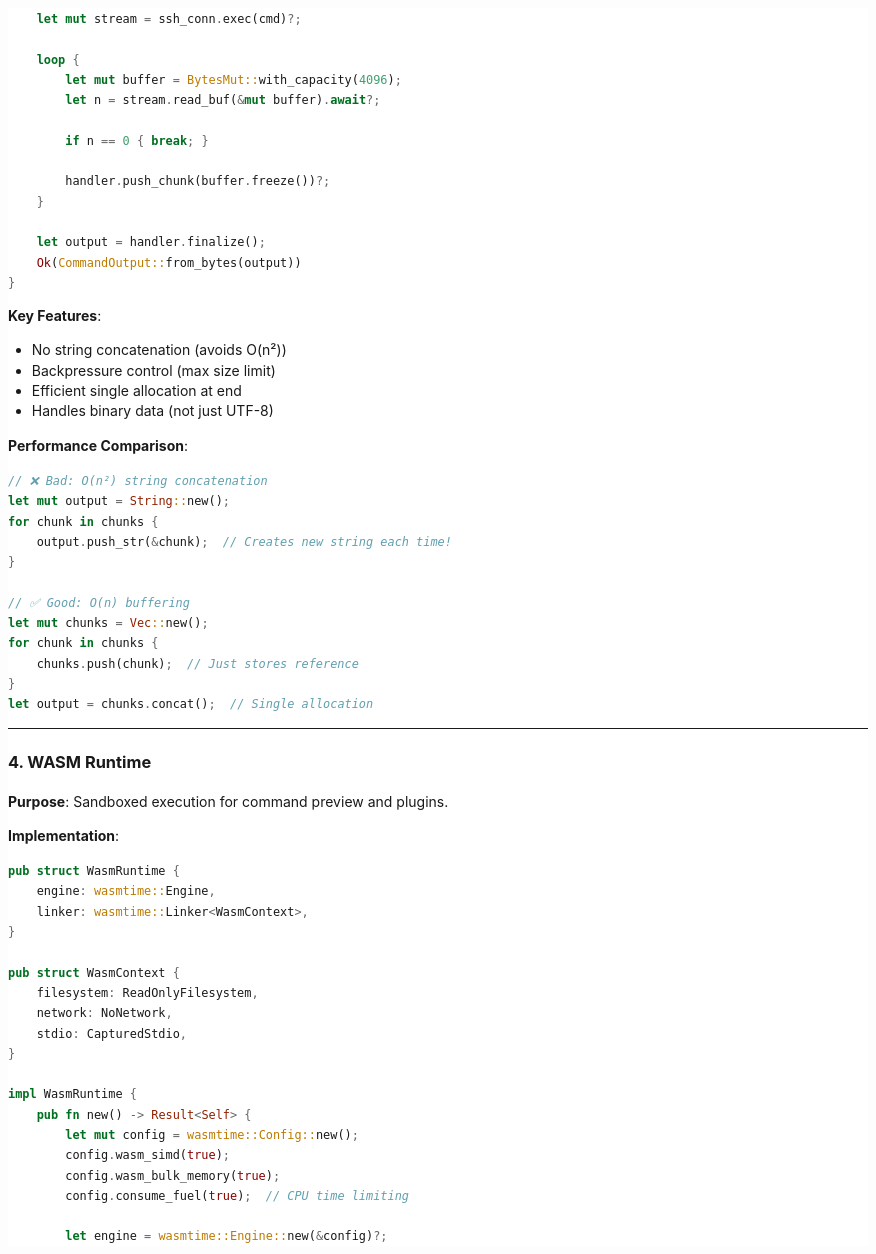 ```rust
    let mut stream = ssh_conn.exec(cmd)?;

    loop {
        let mut buffer = BytesMut::with_capacity(4096);
        let n = stream.read_buf(&mut buffer).await?;

        if n == 0 { break; }

        handler.push_chunk(buffer.freeze())?;
    }

    let output = handler.finalize();
    Ok(CommandOutput::from_bytes(output))
}
```

**Key Features**:
- No string concatenation (avoids O(n²))
- Backpressure control (max size limit)
- Efficient single allocation at end
- Handles binary data (not just UTF-8)

**Performance Comparison**:
```rust
// ❌ Bad: O(n²) string concatenation
let mut output = String::new();
for chunk in chunks {
    output.push_str(&chunk);  // Creates new string each time!
}

// ✅ Good: O(n) buffering
let mut chunks = Vec::new();
for chunk in chunks {
    chunks.push(chunk);  // Just stores reference
}
let output = chunks.concat();  // Single allocation
```

---

### 4. WASM Runtime

**Purpose**: Sandboxed execution for command preview and plugins.

**Implementation**:
```rust
pub struct WasmRuntime {
    engine: wasmtime::Engine,
    linker: wasmtime::Linker<WasmContext>,
}

pub struct WasmContext {
    filesystem: ReadOnlyFilesystem,
    network: NoNetwork,
    stdio: CapturedStdio,
}

impl WasmRuntime {
    pub fn new() -> Result<Self> {
        let mut config = wasmtime::Config::new();
        config.wasm_simd(true);
        config.wasm_bulk_memory(true);
        config.consume_fuel(true);  // CPU time limiting

        let engine = wasmtime::Engine::new(&config)?;
```